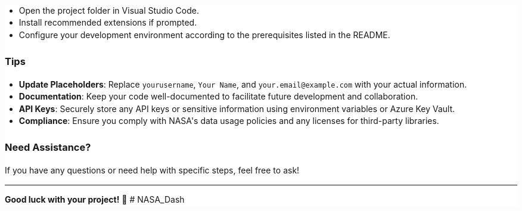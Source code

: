    - Open the project folder in Visual Studio Code.
   - Install recommended extensions if prompted.
   - Configure your development environment according to the prerequisites listed in the README.

### Tips

- **Update Placeholders**: Replace `yourusername`, `Your Name`, and `your.email@example.com` with your actual information.
- **Documentation**: Keep your code well-documented to facilitate future development and collaboration.
- **API Keys**: Securely store any API keys or sensitive information using environment variables or Azure Key Vault.
- **Compliance**: Ensure you comply with NASA's data usage policies and any licenses for third-party libraries.

### Need Assistance?

If you have any questions or need help with specific steps, feel free to ask!

---

**Good luck with your project!** 🚀
#   N A S A _ D a s h 
 
 
